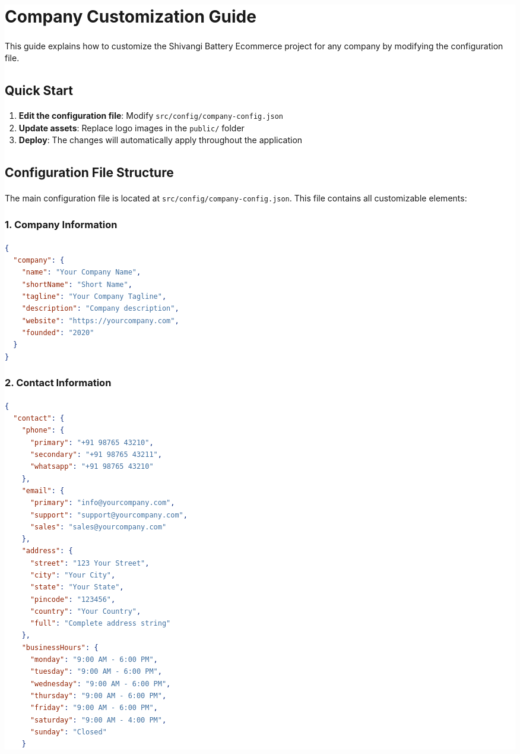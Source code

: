 # Company Customization Guide

This guide explains how to customize the Shivangi Battery Ecommerce project for any company by modifying the configuration file.

## Quick Start

1. **Edit the configuration file**: Modify `src/config/company-config.json`
2. **Update assets**: Replace logo images in the `public/` folder
3. **Deploy**: The changes will automatically apply throughout the application

## Configuration File Structure

The main configuration file is located at `src/config/company-config.json`. This file contains all customizable elements:

### 1. Company Information

```json
{
  "company": {
    "name": "Your Company Name",
    "shortName": "Short Name",
    "tagline": "Your Company Tagline",
    "description": "Company description",
    "website": "https://yourcompany.com",
    "founded": "2020"
  }
}
```

### 2. Contact Information

```json
{
  "contact": {
    "phone": {
      "primary": "+91 98765 43210",
      "secondary": "+91 98765 43211",
      "whatsapp": "+91 98765 43210"
    },
    "email": {
      "primary": "info@yourcompany.com",
      "support": "support@yourcompany.com",
      "sales": "sales@yourcompany.com"
    },
    "address": {
      "street": "123 Your Street",
      "city": "Your City",
      "state": "Your State",
      "pincode": "123456",
      "country": "Your Country",
      "full": "Complete address string"
    },
    "businessHours": {
      "monday": "9:00 AM - 6:00 PM",
      "tuesday": "9:00 AM - 6:00 PM",
      "wednesday": "9:00 AM - 6:00 PM",
      "thursday": "9:00 AM - 6:00 PM",
      "friday": "9:00 AM - 6:00 PM",
      "saturday": "9:00 AM - 4:00 PM",
      "sunday": "Closed"
    }
```